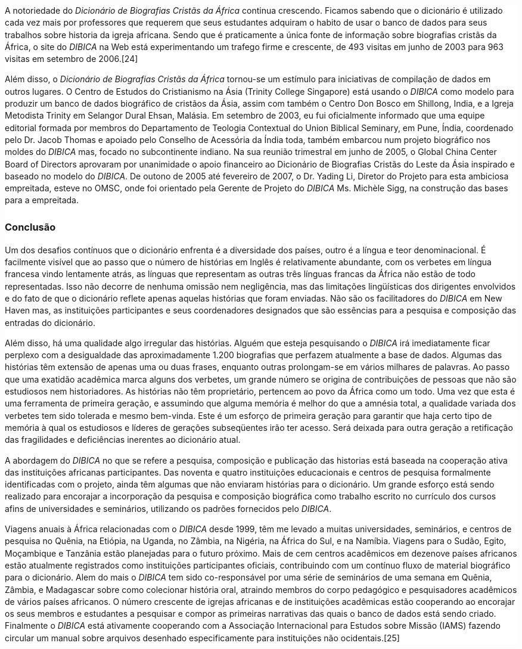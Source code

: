 A notoriedade do _Dicionário de Biografias Cristãs da África_ continua crescendo. Ficamos sabendo que o dicionário é utilizado cada vez mais por professores que requerem que seus estudantes adquiram o habito de usar o banco de dados para seus trabalhos sobre historia da igreja africana. Sendo que é praticamente a única fonte de informação sobre biografias cristãs da África, o site do _DIBICA_ na Web está experimentando um trafego firme e crescente, de 493 visitas em junho de 2003 para 963 visitas em setembro de 2006.[24]  

Além disso, o _Dicionário de Biografias Cristãs da África_ tornou-se um estímulo para iniciativas de compilação de dados em outros lugares. O Centro de Estudos do Cristianismo na Ásia (Trinity College Singapore) está usando o _DIBICA_ como modelo para produzir um banco de dados biográfico de cristãos da Ásia, assim com também o Centro Don Bosco em Shillong, India, e a Igreja Metodista Trinity em Selangor Dural Ehsan, Malásia. Em setembro de 2003, eu fui oficialmente informado que uma equipe editorial formada por membros do Departamento de Teologia Contextual do Union Biblical Seminary, em Pune, Índia, coordenado pelo Dr. Jacob Thomas e apoiado pelo Conselho de Acessória da Índia toda, também embarcou num projeto biográfico nos moldes do _DIBICA_ mas, focado no subcontinente indiano. Na sua reunião trimestral em junho de 2005, o Global China Center Board of Directors aprovaram por unanimidade o apoio financeiro ao Dicionário de Biografias Cristãs do Leste da Ásia inspirado e baseado no modelo do _DIBICA_. De outono de 2005 até fevereiro de 2007, o Dr. Yading Li, Diretor do Projeto para esta ambiciosa empreitada, esteve no OMSC, onde foi orientado pela Gerente de Projeto do _DIBICA_ Ms. Michèle Sigg, na construção das bases para a empreitada.  

### Conclusão  

Um dos desafios contínuos que o dicionário enfrenta é a diversidade dos países, outro é a língua e teor denominacional. É facilmente visível que ao passo que o número de histórias em Inglês é relativamente abundante, com os verbetes em língua francesa vindo lentamente atrás, as línguas que representam as outras três línguas francas da África não estão de todo representadas. Isso não decorre de nenhuma omissão nem negligência, mas das limitações lingüísticas dos dirigentes envolvidos e do fato de que o dicionário reflete apenas aquelas histórias que foram enviadas. Não são os facilitadores do _DIBICA_ em New Haven mas, as instituições participantes e seus coordenadores designados que são essências para a pesquisa e composição das entradas do dicionário.  

Além disso, há uma qualidade algo irregular das histórias. Alguém que esteja pesquisando o _DIBICA_ irá imediatamente ficar perplexo com a desigualdade das aproximadamente 1.200 biografias que perfazem atualmente a base de dados. Algumas das histórias têm extensão de apenas uma ou duas frases, enquanto outras prolongam-se em vários milhares de palavras. Ao passo que uma exatidão acadêmica marca alguns dos verbetes, um grande número se origina de contribuições de pessoas que não são estudiosos nem historiadores. As histórias não têm proprietário, pertencem ao povo da África como um todo. Uma vez que esta é uma ferramenta de primeira geração, e assumindo que alguma memória é melhor do que a amnésia total, a qualidade variada dos verbetes tem sido tolerada e mesmo bem-vinda. Este é um esforço de primeira geração para garantir que haja certo tipo de memória à qual os estudiosos e líderes de gerações subseqüentes irão ter acesso. Será deixada para outra geração a retificação das fragilidades e deficiências inerentes ao dicionário atual.  

A abordagem do _DIBICA_ no que se refere a pesquisa, composição e publicação das historias está baseada na cooperação ativa das instituições africanas participantes. Das noventa e quatro instituições educacionais e centros de pesquisa formalmente identificadas com o projeto, ainda têm algumas que não enviaram histórias para o dicionário. Um grande esforço está sendo realizado para encorajar a incorporação da pesquisa e composição biográfica como trabalho escrito no currículo dos cursos afins de universidades e seminários, utilizando os padrões fornecidos pelo _DIBICA_.  

Viagens anuais à África relacionadas com o _DIBICA_ desde 1999, têm me levado a muitas universidades, seminários, e centros de pesquisa no Quênia, na Etiópia, na Uganda, no Zâmbia, na Nigéria, na África do Sul, e na Namíbia. Viagens para o Sudão, Egito, Moçambique e Tanzânia estão planejadas para o futuro próximo. Mais de cem centros acadêmicos em dezenove países africanos estão atualmente registrados como instituições participantes oficiais, contribuindo com um contínuo fluxo de material biográfico para o dicionário. Alem do mais o _DIBICA_ tem sido co-responsável por uma série de seminários de uma semana em Quênia, Zâmbia, e Madagascar sobre como colecionar história oral, atraindo membros do corpo pedagógico e pesquisadores acadêmicos de vários países africanos. O número crescente de igrejas africanas e de instituições acadêmicas estão cooperando ao encorajar os seus membros e estudantes a pesquisar e compor as primeiras narrativas das quais o banco de dados está sendo criado. Finalmente o _DIBICA_ está ativamente cooperando com a Associação Internacional para Estudos sobre Missão (IAMS) fazendo circular um manual sobre arquivos desenhado especificamente para instituições não ocidentais.[25]  

